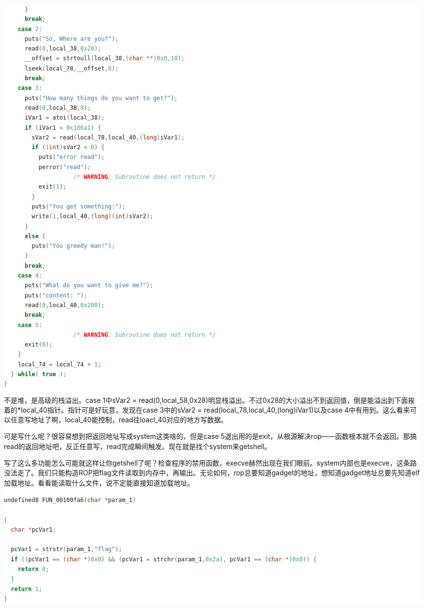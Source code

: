 ```c
      }
      break;
    case 2:
      puts("So, Where are you?");
      read(0,local_38,0x20);
      __offset = strtoull(local_38,(char **)0x0,10);
      lseek(local_78,__offset,0);
      break;
    case 3:
      puts("How many things do you want to get?");
      read(0,local_38,8);
      iVar1 = atoi(local_38);
      if (iVar1 < 0x186a1) {
        sVar2 = read(local_78,local_40,(long)iVar1);
        if ((int)sVar2 < 0) {
          puts("error read");
          perror("read");
                    /* WARNING: Subroutine does not return */
          exit(1);
        }
        puts("You get something:");
        write(1,local_40,(long)(int)sVar2);
      }
      else {
        puts("You greedy man!");
      }
      break;
    case 4:
      puts("What do you want to give me?");
      puts("content: ");
      read(0,local_40,0x200);
      break;
    case 5:
                    /* WARNING: Subroutine does not return */
      exit(0);
    }
    local_74 = local_74 + 1;
  } while( true );
}
```

不是堆，是高级的栈溢出。case 1中sVar2 = read(0,local_58,0x28)明显栈溢出。不过0x28的大小溢出不到返回值，倒是能溢出到下面挨着的*local_40指针。指针可是好玩意，发现在case 3中的sVar2 = read(local_78,local_40,(long)iVar1)以及case 4中有用到。这么看来可以任意写地址了啊，local_40能控制，read往loacl_40对应的地方写数据。

可是写什么呢？很容易想到把返回地址写成system这类啥的，但是case 5退出用的是exit，从根源解决rop——函数根本就不会返回。那搞read的返回地址吧，反正任意写，read完成瞬间触发。现在就是找个system来getshell。

写了这么多功能怎么可能就这样让你getshell了呢？检查程序的禁用函数，execve赫然出现在我们眼前。system内部也是execve，这条路没法走了。我们只能构造ROP把flag文件读取到内存中，再输出。无论如何，rop总要知道gadget的地址，想知道gadget地址总要先知道elf加载地址。看看能读取什么文件，说不定能直接知道加载地址。

```c
undefined8 FUN_00100fa6(char *param_1)

{
  char *pcVar1;
  
  pcVar1 = strstr(param_1,"flag");
  if ((pcVar1 == (char *)0x0) && (pcVar1 = strchr(param_1,0x2a), pcVar1 == (char *)0x0)) {
    return 0;
  }
  return 1;
}
```
